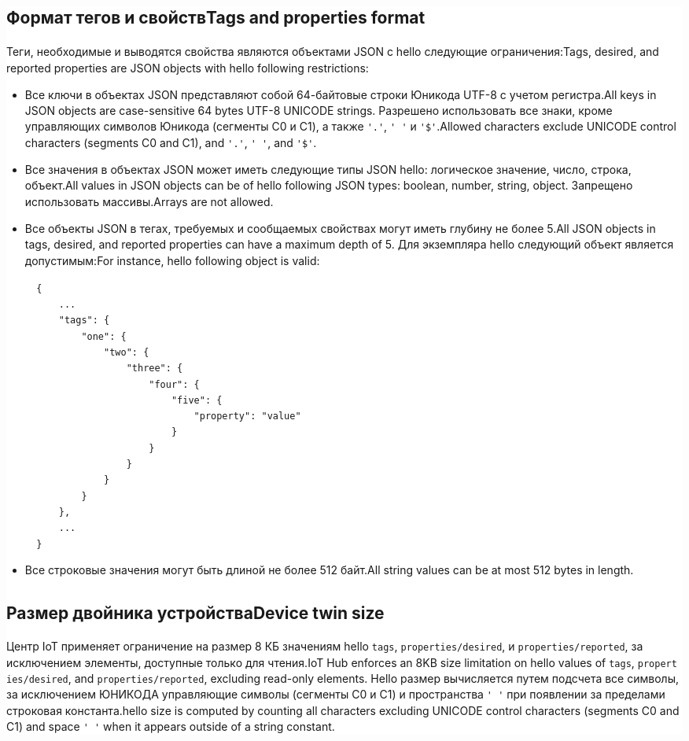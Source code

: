 ## <a name="tags-and-properties-format"></a><span data-ttu-id="f26b0-229">Формат тегов и свойств</span><span class="sxs-lookup"><span data-stu-id="f26b0-229">Tags and properties format</span></span>
<span data-ttu-id="f26b0-230">Теги, необходимые и выводятся свойства являются объектами JSON с hello следующие ограничения:</span><span class="sxs-lookup"><span data-stu-id="f26b0-230">Tags, desired, and reported properties are JSON objects with hello following restrictions:</span></span>

* <span data-ttu-id="f26b0-231">Все ключи в объектах JSON представляют собой 64-байтовые строки Юникода UTF-8 с учетом регистра.</span><span class="sxs-lookup"><span data-stu-id="f26b0-231">All keys in JSON objects are case-sensitive 64 bytes UTF-8 UNICODE strings.</span></span> <span data-ttu-id="f26b0-232">Разрешено использовать все знаки, кроме управляющих символов Юникода (сегменты C0 и C1), а также `'.'`, `' '` и `'$'`.</span><span class="sxs-lookup"><span data-stu-id="f26b0-232">Allowed characters exclude UNICODE control characters (segments C0 and C1), and `'.'`, `' '`, and `'$'`.</span></span>
* <span data-ttu-id="f26b0-233">Все значения в объектах JSON может иметь следующие типы JSON hello: логическое значение, число, строка, объект.</span><span class="sxs-lookup"><span data-stu-id="f26b0-233">All values in JSON objects can be of hello following JSON types: boolean, number, string, object.</span></span> <span data-ttu-id="f26b0-234">Запрещено использовать массивы.</span><span class="sxs-lookup"><span data-stu-id="f26b0-234">Arrays are not allowed.</span></span>
* <span data-ttu-id="f26b0-235">Все объекты JSON в тегах, требуемых и сообщаемых свойствах могут иметь глубину не более 5.</span><span class="sxs-lookup"><span data-stu-id="f26b0-235">All JSON objects in tags, desired, and reported properties can have a maximum depth of 5.</span></span> <span data-ttu-id="f26b0-236">Для экземпляра hello следующий объект является допустимым:</span><span class="sxs-lookup"><span data-stu-id="f26b0-236">For instance, hello following object is valid:</span></span>

        {
            ...
            "tags": {
                "one": {
                    "two": {
                        "three": {
                            "four": {
                                "five": {
                                    "property": "value"
                                }
                            }
                        }
                    }
                }
            },
            ...
        }

* <span data-ttu-id="f26b0-237">Все строковые значения могут быть длиной не более 512 байт.</span><span class="sxs-lookup"><span data-stu-id="f26b0-237">All string values can be at most 512 bytes in length.</span></span>

## <a name="device-twin-size"></a><span data-ttu-id="f26b0-238">Размер двойника устройства</span><span class="sxs-lookup"><span data-stu-id="f26b0-238">Device twin size</span></span>
<span data-ttu-id="f26b0-239">Центр IoT применяет ограничение на размер 8 КБ значениям hello `tags`, `properties/desired`, и `properties/reported`, за исключением элементы, доступные только для чтения.</span><span class="sxs-lookup"><span data-stu-id="f26b0-239">IoT Hub enforces an 8KB size limitation on hello values of `tags`, `properties/desired`, and `properties/reported`, excluding read-only elements.</span></span>
<span data-ttu-id="f26b0-240">Hello размер вычисляется путем подсчета все символы, за исключением ЮНИКОДА управляющие символы (сегменты C0 и C1) и пространства `' '` при появлении за пределами строковая константа.</span><span class="sxs-lookup"><span data-stu-id="f26b0-240">hello size is computed by counting all characters excluding UNICODE control characters (segments C0 and C1) and space `' '` when it appears outside of a string constant.</span></span>